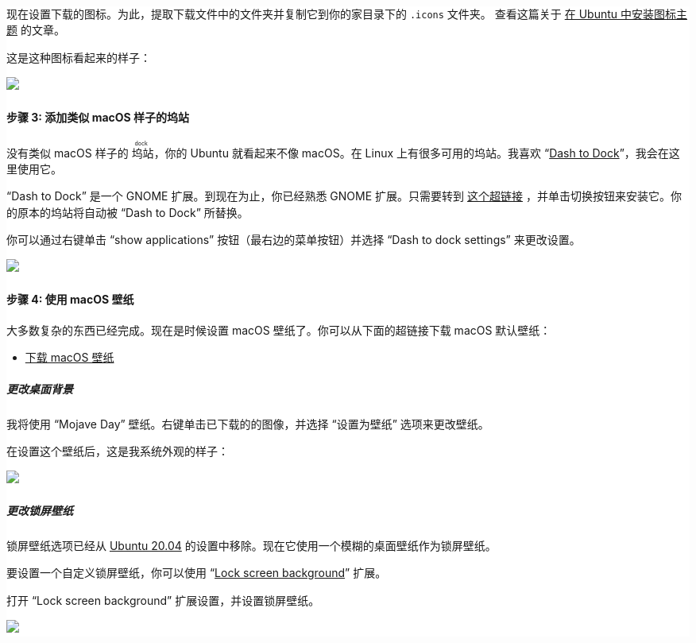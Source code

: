 
现在设置下载的图标。为此，提取下载文件中的文件夹并复制它到你的家目录下的 `.icons` 文件夹。 查看这篇关于 [在 Ubuntu 中安装图标主题](https://itsfoss.com/install-themes-ubuntu/) 的文章。


这是这种图标看起来的样子：


![](/Asserts/Images/album/202006/29/105445qeb7wegj6oe5ce7g.png)


#### 步骤 3: 添加类似 macOS 样子的坞站


没有类似 macOS 样子的<ruby> 坞站 <rt>  dock </rt></ruby>，你的 Ubuntu 就看起来不像 macOS。在 Linux 上有很多可用的坞站。我喜欢 “[Dash to Dock](https://github.com/micheleg/dash-to-dock)”，我会在这里使用它。


“Dash to Dock” 是一个 GNOME 扩展。到现在为止，你已经熟悉 GNOME 扩展。只需要转到 [这个超链接](https://extensions.gnome.org/extension/307/dash-to-dock/) ，并单击切换按钮来安装它。你的原本的坞站将自动被 “Dash to Dock” 所替换。


你可以通过右键单击 “show applications” 按钮（最右边的菜单按钮）并选择 “Dash to dock settings” 来更改设置。


![](/Asserts/Images/album/202006/29/105502befingcliccvtknl.png)


#### 步骤 4: 使用 macOS 壁纸


大多数复杂的东西已经完成。现在是时候设置 macOS 壁纸了。你可以从下面的超链接下载 macOS 默认壁纸：


* [下载 macOS 壁纸](https://oswallpapers.com/category/mac-os/)


##### 更改桌面背景


我将使用 “Mojave Day” 壁纸。右键单击已下载的的图像，并选择 “设置为壁纸” 选项来更改壁纸。


在设置这个壁纸后，这是我系统外观的样子：


![](/Asserts/Images/album/202006/29/105527q9744x9dxee4x4z9.png)


##### 更改锁屏壁纸


锁屏壁纸选项已经从 [Ubuntu 20.04](https://itsfoss.com/ubuntu-20-04-release-features/) 的设置中移除。现在它使用一个模糊的桌面壁纸作为锁屏壁纸。


要设置一个自定义锁屏壁纸，你可以使用 “[Lock screen background](https://extensions.gnome.org/extension/1476/unlock-dialog-background/)” 扩展。


打开 “Lock screen background” 扩展设置，并设置锁屏壁纸。


![](/Asserts/Images/album/202006/29/105546zgf74l4c008ize1i.png)

